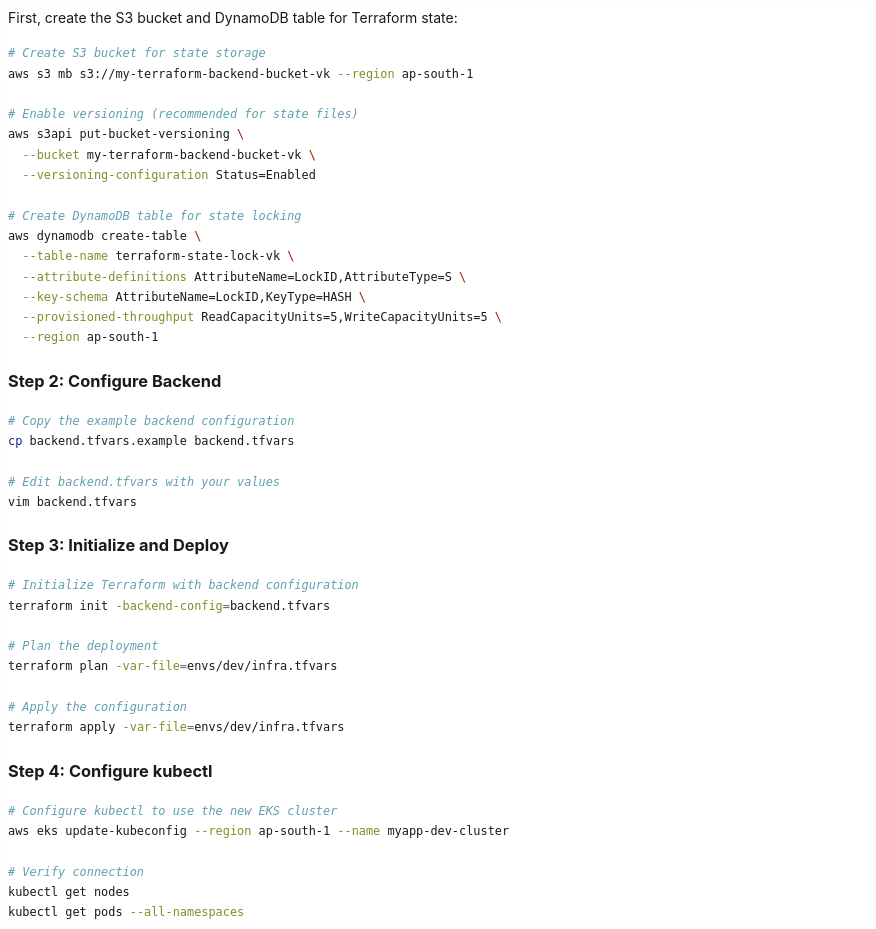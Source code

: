 First, create the S3 bucket and DynamoDB table for Terraform state:

```bash
# Create S3 bucket for state storage
aws s3 mb s3://my-terraform-backend-bucket-vk --region ap-south-1

# Enable versioning (recommended for state files)
aws s3api put-bucket-versioning \
  --bucket my-terraform-backend-bucket-vk \
  --versioning-configuration Status=Enabled

# Create DynamoDB table for state locking
aws dynamodb create-table \
  --table-name terraform-state-lock-vk \
  --attribute-definitions AttributeName=LockID,AttributeType=S \
  --key-schema AttributeName=LockID,KeyType=HASH \
  --provisioned-throughput ReadCapacityUnits=5,WriteCapacityUnits=5 \
  --region ap-south-1
```

### Step 2: Configure Backend

```bash
# Copy the example backend configuration
cp backend.tfvars.example backend.tfvars

# Edit backend.tfvars with your values
vim backend.tfvars
```

### Step 3: Initialize and Deploy

```bash
# Initialize Terraform with backend configuration
terraform init -backend-config=backend.tfvars

# Plan the deployment
terraform plan -var-file=envs/dev/infra.tfvars

# Apply the configuration
terraform apply -var-file=envs/dev/infra.tfvars
```

### Step 4: Configure kubectl

```bash
# Configure kubectl to use the new EKS cluster
aws eks update-kubeconfig --region ap-south-1 --name myapp-dev-cluster

# Verify connection
kubectl get nodes
kubectl get pods --all-namespaces
```
